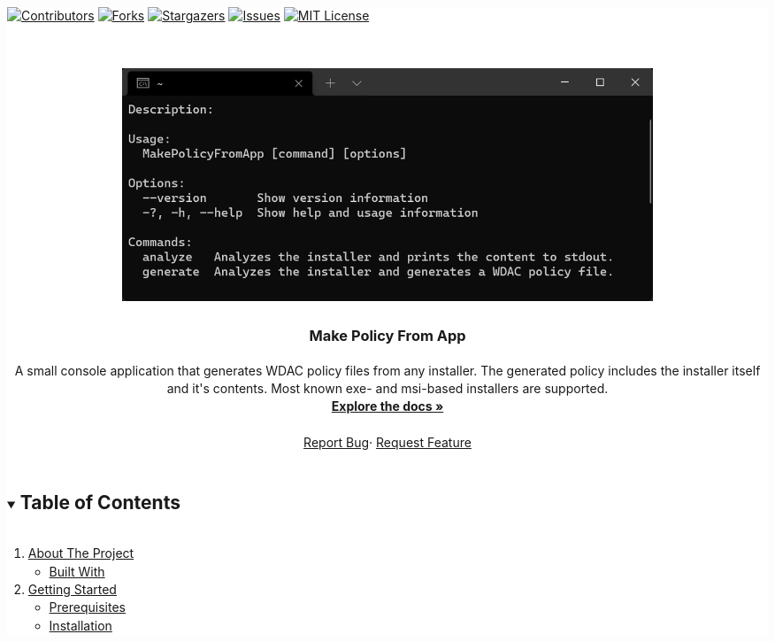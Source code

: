 

[![Contributors][contributors-shield]][contributors-url]
[![Forks][forks-shield]][forks-url]
[![Stargazers][stars-shield]][stars-url]
[![Issues][issues-shield]][issues-url]
[![MIT License][license-shield]][license-url]


<br />
<p align="center">
  <a href="https://github.com/Gitii/MakePolicyFromApp">
    <img src="Assets/logo.png" alt="Logo" width="600">
  </a>

  <h3 align="center">Make Policy From App</h3>

  <p align="center">
    A small console application that generates WDAC policy files from any installer.
    The generated policy includes the installer itself and it's contents. Most known exe- and msi-based installers are supported.
    <br />
    <a href="https://github.com/Gitii/MakePolicyFromApp"><strong>Explore the docs »</strong></a>
    <br />
    <br />
    <a href="https://github.com/Gitii/MakePolicyFromApp/issues">Report Bug</a>·
    <a href="https://github.com/Gitii/MakePolicyFromApp/issues">Request Feature</a>
  </p>
</p>



<details open="open">
  <summary><h2 style="display: inline-block">Table of Contents</h2></summary>
  <ol>
    <li>
      <a href="#about-the-project">About The Project</a>
      <ul>
        <li><a href="#built-with">Built With</a></li>
      </ul>
    </li>
    <li>
      <a href="#getting-started">Getting Started</a>
      <ul>
        <li><a href="#prerequisites">Prerequisites</a></li>
        <li><a href="#installation">Installation</a></li>
      </ul>
    </li>

[contributors-shield]: https://img.shields.io/github/contributors/Gitii/MakePolicyFromApp
[contributors-url]: https://github.com/Gitii/MakePolicyFromApp/graphs/contributors
[forks-shield]: https://img.shields.io/github/forks/Gitii/MakePolicyFromApp
[forks-url]: https://github.com/Gitii/MakePolicyFromApp/network/members
[stars-shield]: https://img.shields.io/github/stars/Gitii/MakePolicyFromApp
[stars-url]: https://github.com/Gitii/MakePolicyFromApp/stargazers
[issues-shield]: https://img.shields.io/github/issues/Gitii/MakePolicyFromApp
[issues-url]: https://github.com/Gitii/MakePolicyFromApp/issues
[license-shield]: https://img.shields.io/github/license/Gitii/MakePolicyFromApp
[license-url]: https://github.com/Gitii/MakePolicyFromApp/blob/master/LICENSE